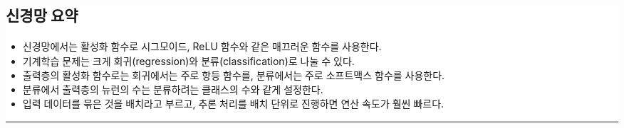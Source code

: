 ## 신경망 요약
- 신경망에서는 활성화 함수로 시그모이드, ReLU 함수와 같은 매끄러운 함수를 사용한다.
- 기계학습 문제는 크게 회귀(regression)와 분류(classification)로 나눌 수 있다.
- 출력층의 활성화 함수로는 회귀에서는 주로 항등 함수를, 분류에서는 주로 소프트맥스 함수를 사용한다.
- 분류에서 출력층의 뉴런의 수는 분류하려는 클래스의 수와 같게 설정한다.
- 입력 데이터를 묶은 것을 배치라고 부르고, 추론 처리를 배치 단위로 진행하면 연산 속도가 훨씬 빠르다.

---

[^fn-lse]: [Github repository](https://github.com/Gyuhub/dl_scratch/blob/main/dl_scratch/ch3/view_funcs.py)에서 LSE에 관한 코드를 확인하실 수 있습니다.
[^fn-forward]: [Github repository](https://github.com/Gyuhub/dl_scratch/blob/main/dl_scratch/ch3/forward.py)에서 순전파에 관한 코드를 확인하실 수 있습니다.